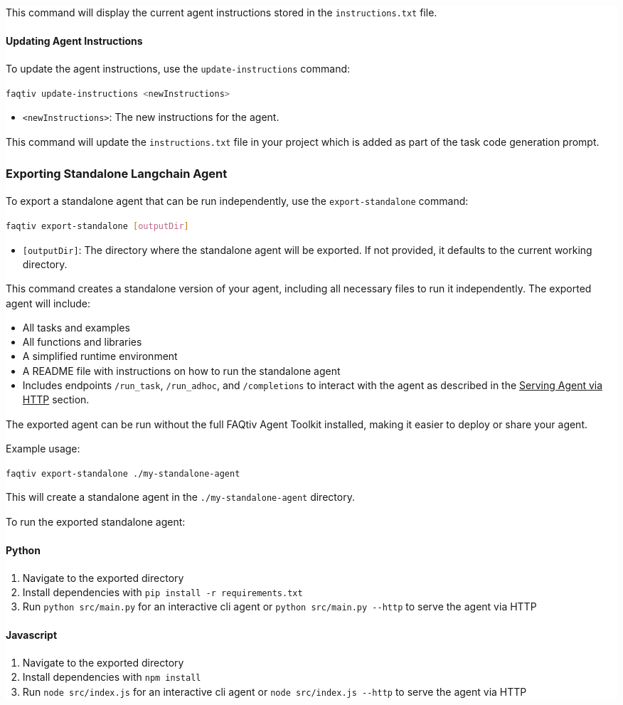 This command will display the current agent instructions stored in the `instructions.txt` file.

#### Updating Agent Instructions

To update the agent instructions, use the `update-instructions` command:

```bash
faqtiv update-instructions <newInstructions>
```

- `<newInstructions>`: The new instructions for the agent.

This command will update the `instructions.txt` file in your project which is added as part of the task code generation prompt.

### Exporting Standalone Langchain Agent

To export a standalone agent that can be run independently, use the `export-standalone` command:

```bash
faqtiv export-standalone [outputDir]
```

- `[outputDir]`: The directory where the standalone agent will be exported. If not provided, it defaults to the current working directory.

This command creates a standalone version of your agent, including all necessary files to run it independently. The exported agent will include:

- All tasks and examples
- All functions and libraries
- A simplified runtime environment
- A README file with instructions on how to run the standalone agent
- Includes endpoints `/run_task`, `/run_adhoc`, and `/completions` to interact with the agent as described in the [Serving Agent via HTTP](#serving-agent-via-http) section.

The exported agent can be run without the full FAQtiv Agent Toolkit installed, making it easier to deploy or share your agent.

Example usage:

```bash
faqtiv export-standalone ./my-standalone-agent
```

This will create a standalone agent in the `./my-standalone-agent` directory.

To run the exported standalone agent:

#### Python
1. Navigate to the exported directory
2. Install dependencies with `pip install -r requirements.txt`
3. Run `python src/main.py` for an interactive cli agent or `python src/main.py --http` to serve the agent via HTTP

#### Javascript
1. Navigate to the exported directory
2. Install dependencies with `npm install`
3. Run `node src/index.js` for an interactive cli agent or `node src/index.js --http` to serve the agent via HTTP
